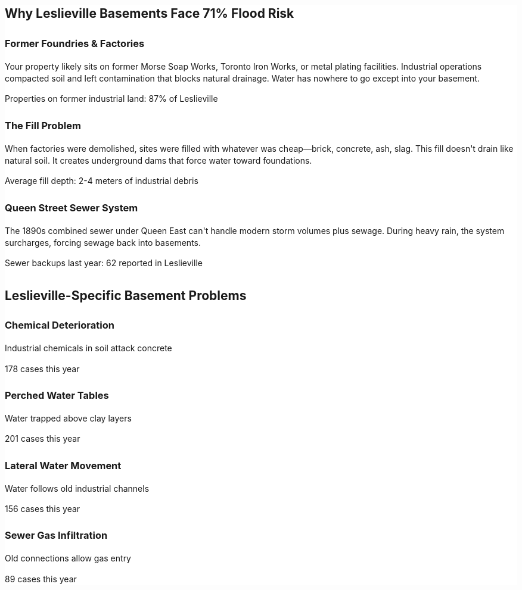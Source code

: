 ## Why Leslieville Basements Face 71% Flood Risk

<div class="risk-analysis leslieville">
  <div class="risk-factor critical">
    <h3>Former Foundries & Factories</h3>
    <p>Your property likely sits on former Morse Soap Works, Toronto Iron Works, or metal plating facilities. Industrial operations compacted soil and left contamination that blocks natural drainage. Water has nowhere to go except into your basement.</p>
    <div class="stat">Properties on former industrial land: <span>87% of Leslieville</span></div>
  </div>
  
  <div class="risk-factor critical">
    <h3>The Fill Problem</h3>
    <p>When factories were demolished, sites were filled with whatever was cheap—brick, concrete, ash, slag. This fill doesn't drain like natural soil. It creates underground dams that force water toward foundations.</p>
    <div class="stat">Average fill depth: <span>2-4 meters of industrial debris</span></div>
  </div>
  
  <div class="risk-factor">
    <h3>Queen Street Sewer System</h3>
    <p>The 1890s combined sewer under Queen East can't handle modern storm volumes plus sewage. During heavy rain, the system surcharges, forcing sewage back into basements.</p>
    <div class="stat">Sewer backups last year: <span>62 reported in Leslieville</span></div>
  </div>
</div>

## Leslieville-Specific Basement Problems

<div class="problem-grid leslieville">
  <div class="problem-card">
    <h3>Chemical Deterioration</h3>
    <p>Industrial chemicals in soil attack concrete</p>
    <span class="frequency">178 cases this year</span>
  </div>
  
  <div class="problem-card">
    <h3>Perched Water Tables</h3>
    <p>Water trapped above clay layers</p>
    <span class="frequency">201 cases this year</span>
  </div>
  
  <div class="problem-card">
    <h3>Lateral Water Movement</h3>
    <p>Water follows old industrial channels</p>
    <span class="frequency">156 cases this year</span>
  </div>
  
  <div class="problem-card">
    <h3>Sewer Gas Infiltration</h3>
    <p>Old connections allow gas entry</p>
    <span class="frequency">89 cases this year</span>
  </div>
  